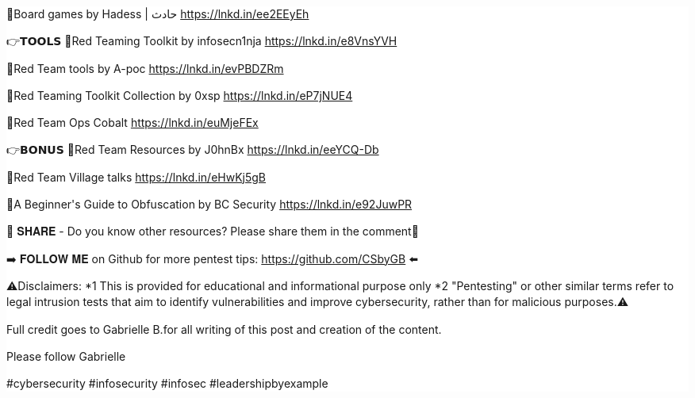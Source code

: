 🌟Board games by Hadess | حادث
https://lnkd.in/ee2EEyEh

👉𝗧𝗢𝗢𝗟𝗦
🌟Red Teaming Toolkit by infosecn1nja
https://lnkd.in/e8VnsYVH

🌟Red Team tools by A-poc
https://lnkd.in/evPBDZRm

🌟Red Teaming Toolkit Collection by 0xsp
https://lnkd.in/eP7jNUE4

🌟Red Team Ops Cobalt
https://lnkd.in/euMjeFEx

👉𝗕𝗢𝗡𝗨𝗦
🌟Red Team Resources by J0hnBx
https://lnkd.in/eeYCQ-Db

🌟Red Team Village talks
https://lnkd.in/eHwKj5gB

🌟A Beginner's Guide to Obfuscation by BC Security
https://lnkd.in/e92JuwPR

🚨 𝐒𝐇𝐀𝐑𝐄 - Do you know other resources? Please share them in the comment🚨

➡️ 𝐅𝐎𝐋𝐋𝐎𝐖 𝐌𝐄 on Github for more pentest tips: https://github.com/CSbyGB ⬅️

⚠️Disclaimers: 
*1 This is provided for educational and informational purpose only
*2 "Pentesting" or other similar terms refer to legal intrusion tests that aim to identify vulnerabilities and improve cybersecurity, rather than for malicious purposes.⚠️

Full credit goes to Gabrielle B.for all writing of this post and creation of the content.

Please follow Gabrielle 

#cybersecurity #infosecurity #infosec #leadershipbyexample